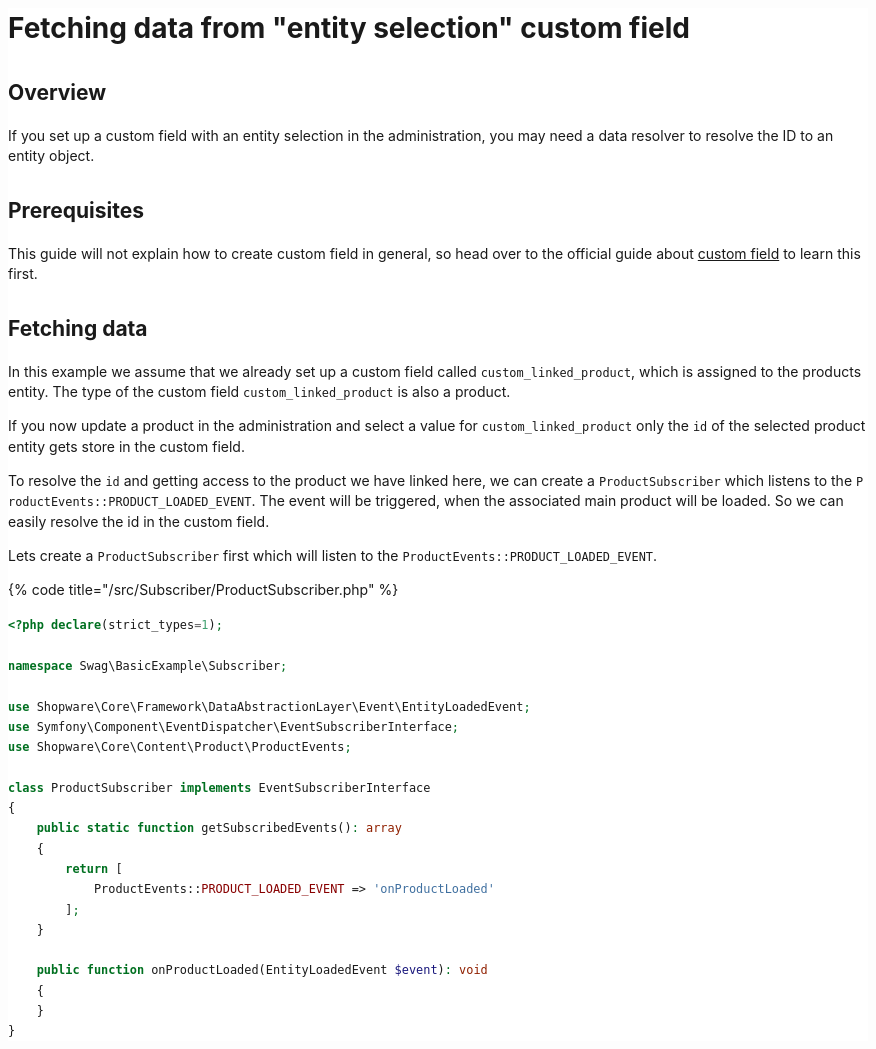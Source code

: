 # Fetching data from "entity selection" custom field

## Overview

If you set up a custom field with an entity selection in the administration, you may need a data resolver to resolve the ID to an entity object.

## Prerequisites

This guide will not explain how to create custom field in general, so head over to the official guide about [custom field](add-custom-field.md) to learn this first.

## Fetching data

In this example we assume that we already set up a custom field called `custom_linked_product`, which is assigned to the products entity. The type of the custom field `custom_linked_product` is also a product.

If you now update a product in the administration and select a value for `custom_linked_product` only the `id` of the selected product entity gets store in the custom field.

To resolve the `id` and getting access to the product we have linked here, we can create a `ProductSubscriber` which listens to the `ProductEvents::PRODUCT_LOADED_EVENT`. The event will be triggered, when the associated main product will be loaded. So we can easily resolve the id in the custom field.

Lets create a `ProductSubscriber` first which will listen to the `ProductEvents::PRODUCT_LOADED_EVENT`.

{% code title="<plugin root>/src/Subscriber/ProductSubscriber.php" %}

```php
<?php declare(strict_types=1);

namespace Swag\BasicExample\Subscriber;

use Shopware\Core\Framework\DataAbstractionLayer\Event\EntityLoadedEvent;
use Symfony\Component\EventDispatcher\EventSubscriberInterface;
use Shopware\Core\Content\Product\ProductEvents;

class ProductSubscriber implements EventSubscriberInterface
{
    public static function getSubscribedEvents(): array
    {
        return [
            ProductEvents::PRODUCT_LOADED_EVENT => 'onProductLoaded'
        ];
    }

    public function onProductLoaded(EntityLoadedEvent $event): void
    {
    }
}
```
